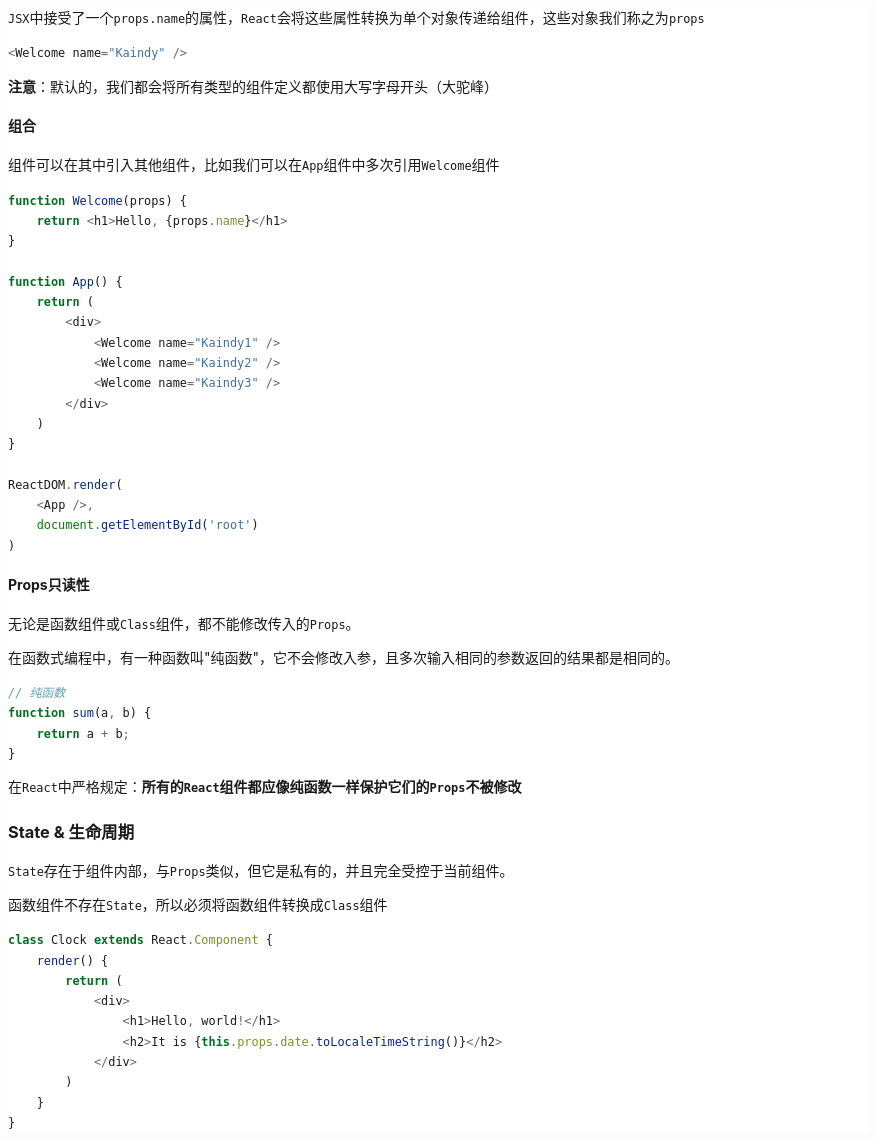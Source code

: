 `JSX`中接受了一个`props.name`的属性，`React`会将这些属性转换为单个对象传递给组件，这些对象我们称之为`props`

```javascript
<Welcome name="Kaindy" />
```

**注意**：默认的，我们都会将所有类型的组件定义都使用大写字母开头（大驼峰）

#### 组合

组件可以在其中引入其他组件，比如我们可以在`App`组件中多次引用`Welcome`组件

```javascript
function Welcome(props) {
	return <h1>Hello, {props.name}</h1>
}

function App() {
	return (
		<div>
			<Welcome name="Kaindy1" />
			<Welcome name="Kaindy2" />
			<Welcome name="Kaindy3" />
		</div>
	)
}

ReactDOM.render(
	<App />,
	document.getElementById('root')
)
```

#### Props只读性

无论是函数组件或`Class`组件，都不能修改传入的`Props`。

在函数式编程中，有一种函数叫"纯函数"，它不会修改入参，且多次输入相同的参数返回的结果都是相同的。

```javascript
// 纯函数
function sum(a, b) {
	return a + b;
}
```

在`React`中严格规定：**所有的`React`组件都应像纯函数一样保护它们的`Props`不被修改**

### State & 生命周期

`State`存在于组件内部，与`Props`类似，但它是私有的，并且完全受控于当前组件。

函数组件不存在`State`，所以必须将函数组件转换成`Class`组件

```javascript
class Clock extends React.Component {
	render() {
		return (
			<div>
				<h1>Hello, world!</h1>
				<h2>It is {this.props.date.toLocaleTimeString()}</h2>
			</div>
		)
	}
}
```

